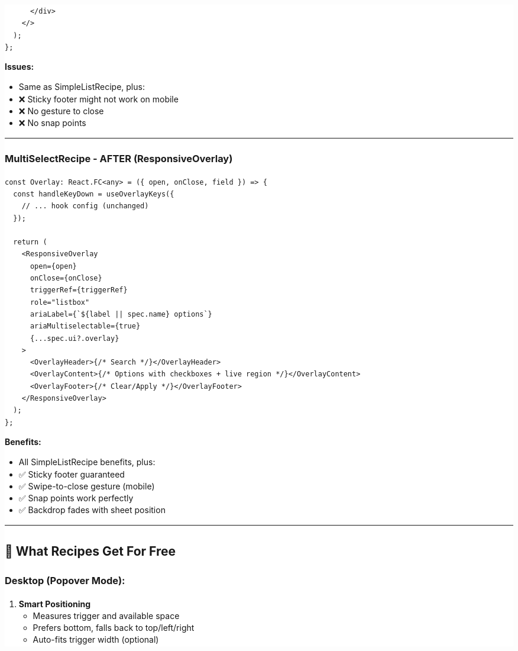 ```tsx
      </div>
    </>
  );
};
```

**Issues:**
- Same as SimpleListRecipe, plus:
- ❌ Sticky footer might not work on mobile
- ❌ No gesture to close
- ❌ No snap points

---

### MultiSelectRecipe - AFTER (ResponsiveOverlay)

```tsx
const Overlay: React.FC<any> = ({ open, onClose, field }) => {
  const handleKeyDown = useOverlayKeys({
    // ... hook config (unchanged)
  });

  return (
    <ResponsiveOverlay
      open={open}
      onClose={onClose}
      triggerRef={triggerRef}
      role="listbox"
      ariaLabel={`${label || spec.name} options`}
      ariaMultiselectable={true}
      {...spec.ui?.overlay}
    >
      <OverlayHeader>{/* Search */}</OverlayHeader>
      <OverlayContent>{/* Options with checkboxes + live region */}</OverlayContent>
      <OverlayFooter>{/* Clear/Apply */}</OverlayFooter>
    </ResponsiveOverlay>
  );
};
```

**Benefits:**
- All SimpleListRecipe benefits, plus:
- ✅ Sticky footer guaranteed
- ✅ Swipe-to-close gesture (mobile)
- ✅ Snap points work perfectly
- ✅ Backdrop fades with sheet position

---

## 💪 What Recipes Get For Free

### Desktop (Popover Mode):
1. **Smart Positioning**
   - Measures trigger and available space
   - Prefers bottom, falls back to top/left/right
   - Auto-fits trigger width (optional)
